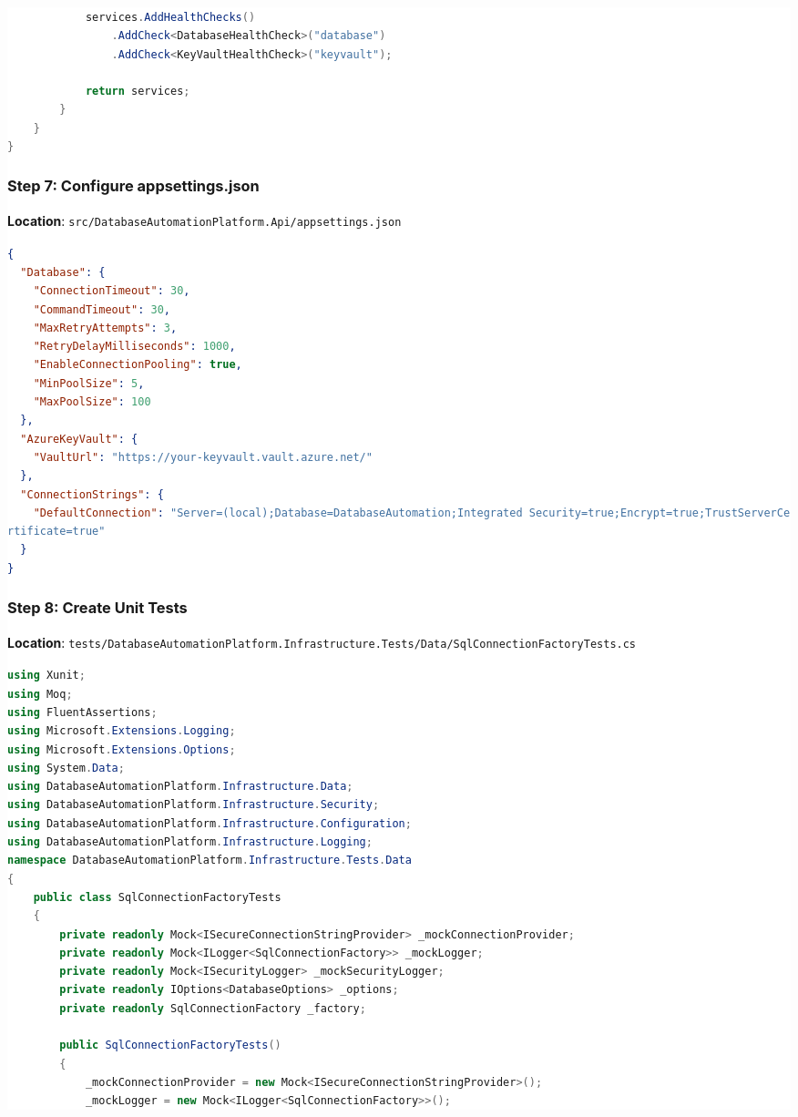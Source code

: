 ```csharp
            services.AddHealthChecks()
                .AddCheck<DatabaseHealthCheck>("database")
                .AddCheck<KeyVaultHealthCheck>("keyvault");
                
            return services;
        }
    }
}
```
### Step 7: Configure appsettings.json

**Location**: `src/DatabaseAutomationPlatform.Api/appsettings.json`

```json
{
  "Database": {
    "ConnectionTimeout": 30,
    "CommandTimeout": 30,
    "MaxRetryAttempts": 3,
    "RetryDelayMilliseconds": 1000,
    "EnableConnectionPooling": true,
    "MinPoolSize": 5,
    "MaxPoolSize": 100
  },
  "AzureKeyVault": {
    "VaultUrl": "https://your-keyvault.vault.azure.net/"
  },
  "ConnectionStrings": {
    "DefaultConnection": "Server=(local);Database=DatabaseAutomation;Integrated Security=true;Encrypt=true;TrustServerCertificate=true"
  }
}
```

### Step 8: Create Unit Tests

**Location**: `tests/DatabaseAutomationPlatform.Infrastructure.Tests/Data/SqlConnectionFactoryTests.cs`

```csharp
using Xunit;
using Moq;
using FluentAssertions;
using Microsoft.Extensions.Logging;
using Microsoft.Extensions.Options;
using System.Data;
using DatabaseAutomationPlatform.Infrastructure.Data;
using DatabaseAutomationPlatform.Infrastructure.Security;
using DatabaseAutomationPlatform.Infrastructure.Configuration;
using DatabaseAutomationPlatform.Infrastructure.Logging;
namespace DatabaseAutomationPlatform.Infrastructure.Tests.Data
{
    public class SqlConnectionFactoryTests
    {
        private readonly Mock<ISecureConnectionStringProvider> _mockConnectionProvider;
        private readonly Mock<ILogger<SqlConnectionFactory>> _mockLogger;
        private readonly Mock<ISecurityLogger> _mockSecurityLogger;
        private readonly IOptions<DatabaseOptions> _options;
        private readonly SqlConnectionFactory _factory;

        public SqlConnectionFactoryTests()
        {
            _mockConnectionProvider = new Mock<ISecureConnectionStringProvider>();
            _mockLogger = new Mock<ILogger<SqlConnectionFactory>>();
```